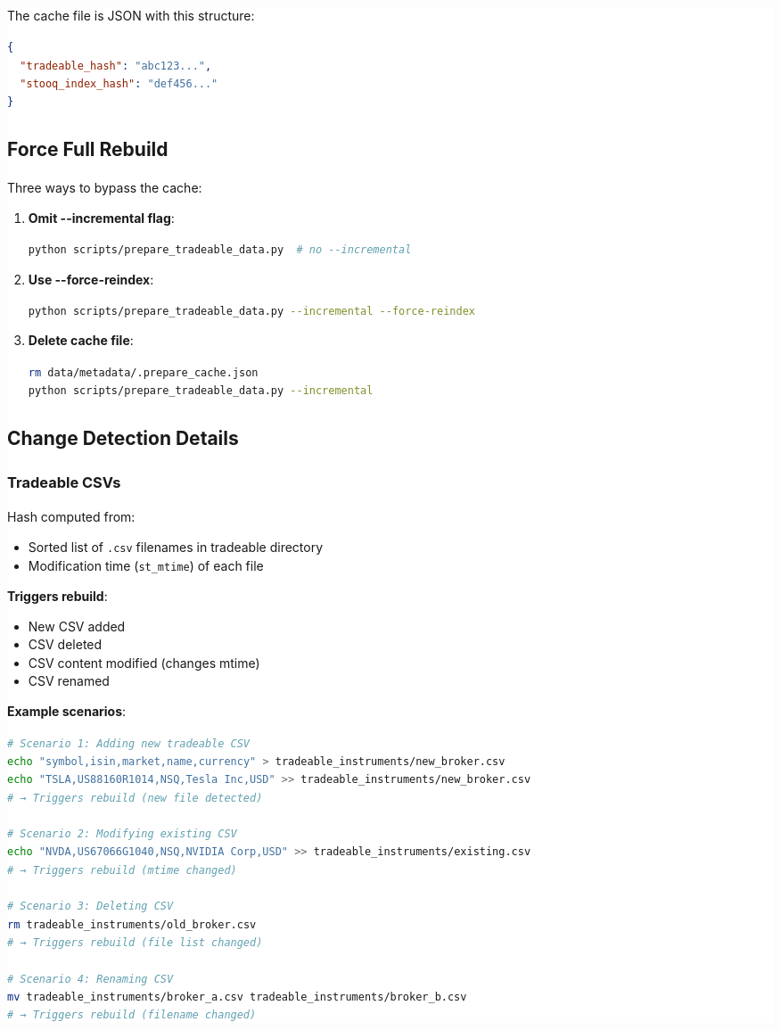 The cache file is JSON with this structure:

```json
{
  "tradeable_hash": "abc123...",
  "stooq_index_hash": "def456..."
}
```

## Force Full Rebuild

Three ways to bypass the cache:

1. **Omit --incremental flag**:

   ```bash
   python scripts/prepare_tradeable_data.py  # no --incremental
   ```

1. **Use --force-reindex**:

   ```bash
   python scripts/prepare_tradeable_data.py --incremental --force-reindex
   ```

1. **Delete cache file**:

   ```bash
   rm data/metadata/.prepare_cache.json
   python scripts/prepare_tradeable_data.py --incremental
   ```

## Change Detection Details

### Tradeable CSVs

Hash computed from:

- Sorted list of `.csv` filenames in tradeable directory
- Modification time (`st_mtime`) of each file

**Triggers rebuild**:

- New CSV added
- CSV deleted
- CSV content modified (changes mtime)
- CSV renamed

**Example scenarios**:

```bash
# Scenario 1: Adding new tradeable CSV
echo "symbol,isin,market,name,currency" > tradeable_instruments/new_broker.csv
echo "TSLA,US88160R1014,NSQ,Tesla Inc,USD" >> tradeable_instruments/new_broker.csv
# → Triggers rebuild (new file detected)

# Scenario 2: Modifying existing CSV
echo "NVDA,US67066G1040,NSQ,NVIDIA Corp,USD" >> tradeable_instruments/existing.csv
# → Triggers rebuild (mtime changed)

# Scenario 3: Deleting CSV
rm tradeable_instruments/old_broker.csv
# → Triggers rebuild (file list changed)

# Scenario 4: Renaming CSV
mv tradeable_instruments/broker_a.csv tradeable_instruments/broker_b.csv
# → Triggers rebuild (filename changed)
```
